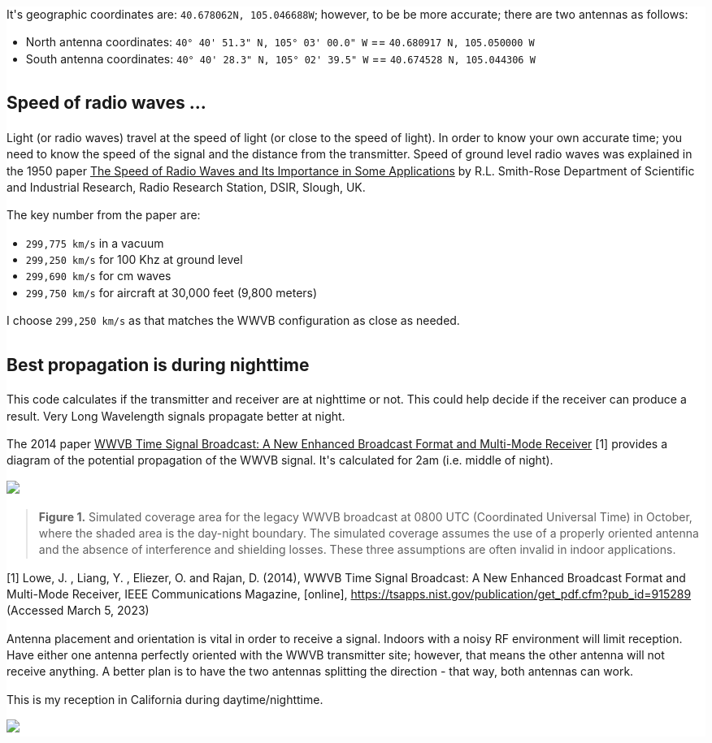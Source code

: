 It's geographic coordinates are: `40.678062N, 105.046688W`; however, to be be more accurate; there are two antennas as follows:

* North antenna coordinates: `40° 40' 51.3" N, 105° 03' 00.0" W` == `40.680917 N, 105.050000 W`
* South antenna coordinates: `40° 40' 28.3" N, 105° 02' 39.5" W` == `40.674528 N, 105.044306 W`

## Speed of radio waves ...
Light (or radio waves) travel at the speed of light (or close to the speed of light).
In order to know your own accurate time; you need to know the speed of the signal and the distance from the transmitter.
Speed of ground level radio waves was explained in the 1950 paper [The Speed of Radio Waves and Its Importance in Some Applications](https://ieeexplore.ieee.org/document/1701081) by R.L. Smith-Rose Department of Scientific and Industrial Research, Radio Research Station, DSIR, Slough, UK.

The key number from the paper are:

* `299,775 km/s` in a vacuum
* `299,250 km/s` for 100 Khz at ground level
* `299,690 km/s` for cm waves
* `299,750 km/s` for aircraft at 30,000 feet (9,800 meters)

I choose `299,250 km/s` as that matches the WWVB configuration as close as needed.

## Best propagation is during nighttime
This code calculates if the transmitter and receiver are at nighttime or not.
This could help decide if the receiver can produce a result. Very Long Wavelength signals propagate better at night.

The 2014 paper [WWVB Time Signal Broadcast: A New Enhanced Broadcast Format and Multi-Mode Receiver](https://www.nist.gov/publications/wwvb-time-signal-broadcast-new-enhanced-broadcast-format-and-multi-mode-receiver) [1] provides a diagram of the potential propagation of the WWVB signal.
It's calculated for 2am (i.e. middle of night).

![](https://github.com/mahtin/es100-wwvb/raw/main/images/figure1-simulated-coverage-area-for-the-legacy-WWVB-broadcast.png)

> **Figure 1.** Simulated coverage area for the legacy WWVB broadcast at 0800
> UTC (Coordinated Universal Time) in October, where the shaded area is
> the day-night boundary. The simulated coverage assumes the use of a
> properly oriented antenna and the absence of interference and shielding
> losses. These three assumptions are often invalid in indoor applications.

[1] Lowe, J. , Liang, Y. , Eliezer, O. and Rajan, D. (2014), WWVB Time Signal Broadcast: A New Enhanced Broadcast Format and Multi-Mode Receiver, IEEE Communications Magazine, [online], https://tsapps.nist.gov/publication/get_pdf.cfm?pub_id=915289 (Accessed March 5, 2023)

Antenna placement and orientation is vital in order to receive a signal. Indoors with a noisy RF environment will limit reception. Have either one antenna perfectly oriented with the WWVB transmitter site; however, that means the other antenna will not receive anything. A better plan is to have the two antennas splitting the direction - that way, both antennas can work.

This is my reception in California during daytime/nighttime.

![](https://github.com/mahtin/es100-wwvb/raw/main/images/antenna-1-vs-2-vs-local-time-of-day.png)

